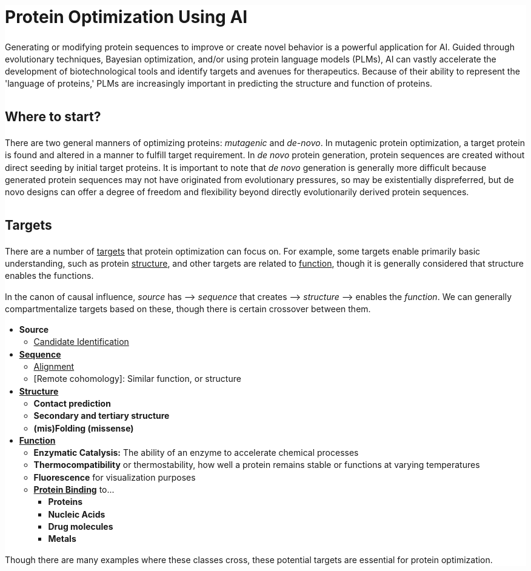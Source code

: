 # Protein Optimization Using AI

Generating or modifying protein sequences to improve or create novel behavior is a powerful application for AI. Guided through evolutionary techniques, Bayesian optimization, and/or using protein language models (PLMs), AI can vastly accelerate the development of biotechnological tools and identify targets and avenues for therapeutics. Because of their ability to represent the 'language of proteins,' PLMs are increasingly important in predicting the structure and function of proteins.

## Where to start?

There are two general manners of optimizing proteins: _mutagenic_ and _de-novo_. In mutagenic protein optimization, a target protein is found and altered in a manner to fulfill target requirement. In _de novo_ protein generation, protein sequences are created without direct seeding by initial target proteins. It is important to note that _de novo_ generation is generally more difficult because generated protein sequences may not have originated from evolutionary pressures, so may be existentially dispreferred, but de novo designs can offer a degree of freedom and flexibility beyond directly evolutionarily derived protein sequences. 

## Targets

There are a number of [targets](#optimization-targets) that protein optimization can focus on. For example, some targets enable primarily basic understanding, such as protein [structure](#structure), and other targets are related to [function](#function), though it is generally considered that structure enables the functions.

In the canon of causal influence, _source_ has --> _sequence_ that creates --> _structure_ --> enables the _function_. We can generally compartmentalize targets based on these, though there is certain crossover between them.

- **Source**
    - [Candidate Identification](#candidate-identification)
- **[Sequence](#sequence)**
    - [Alignment](#candidate-alignment)
    - [Remote cohomology]: Similar function, or structure
- **[Structure](#structure)**
    - **Contact prediction**
    - **Secondary and tertiary structure**
    - **(mis)Folding (missense)**
- **[Function](#function)**
    - **Enzymatic Catalysis:** The ability of an enzyme to accelerate chemical processes
    - **Thermocompatibility** or thermostability, how well a protein remains stable or functions at varying temperatures
    - **Fluorescence** for visualization purposes
    - **[Protein Binding](#binding)** to...
        - **Proteins**
        - **Nucleic Acids**
        - **Drug molecules**
        - **Metals**

Though there are many examples where these classes cross, these potential targets are essential for protein optimization.


[^n1]: [Adaptive Machine Learning for Protein Engineering](https://www.sciencedirect.com/science/article/pii/S0959440X21001457)